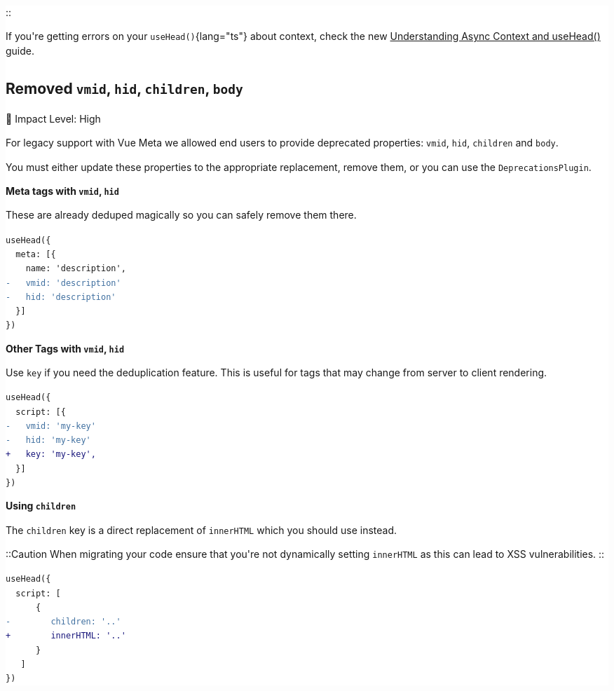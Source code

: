 ::

If you're getting errors on your `useHead()`{lang="ts"} about context, check the new [Understanding Async Context and useHead()](/docs/vue/guides/managing-context) guide.

## Removed `vmid`, `hid`, `children`, `body`

🚦 Impact Level: High

For legacy support with Vue Meta we allowed end users to provide deprecated properties:  `vmid`, `hid`, `children` and `body`.

You must either update these properties to the appropriate replacement, remove them, or you can use the `DeprecationsPlugin`.

**Meta tags with `vmid`, `hid`**

These are already deduped magically so you can safely remove them there.

```diff
useHead({
  meta: [{
    name: 'description',
-   vmid: 'description'
-   hid: 'description'
  }]
})
```

**Other Tags with `vmid`, `hid`**

Use `key` if you need the deduplication feature. This is useful for tags that may change from server to client
rendering.

```diff
useHead({
  script: [{
-   vmid: 'my-key'
-   hid: 'my-key'
+   key: 'my-key',
  }]
})
```

**Using `children`**

The `children` key is a direct replacement of `innerHTML` which you should use instead.

::Caution
When migrating your code ensure that you're not dynamically setting `innerHTML` as this can lead to XSS vulnerabilities.
::

```diff
useHead({
  script: [
      {
-        children: '..'
+        innerHTML: '..'
      }
   ]
})
```
